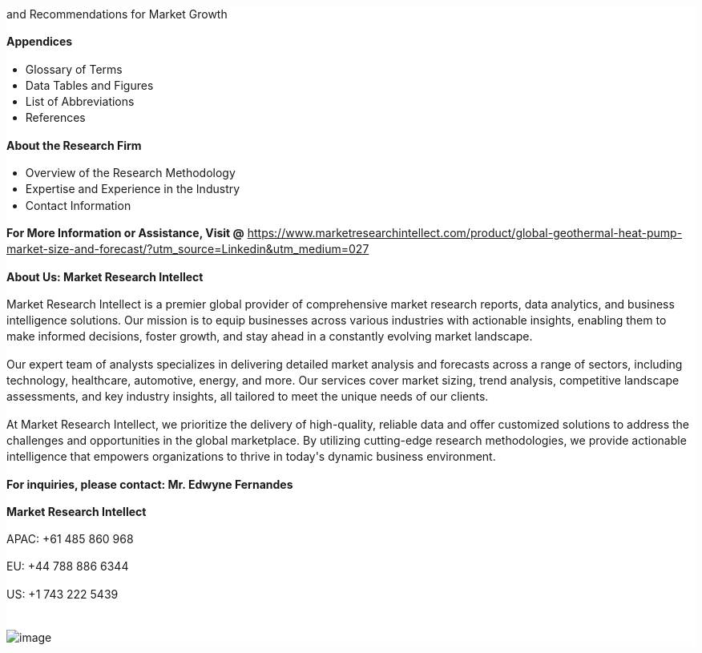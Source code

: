 and Recommendations for Market Growth</li></ul><p><strong>Appendices</strong></p><ul><li>Glossary of Terms</li><li>Data Tables and Figures</li><li>List of Abbreviations</li><li>References</li></ul><p><strong>About the Research Firm</strong></p><ul><li>Overview of the Research Methodology</li><li>Expertise and Experience in the Industry</li><li>Contact Information</li></ul></div><div class="article-main__content" data-test-id="publishing-text-block"><p><span class="font-[700]"><strong>For More Information or Assistance, Visit @</strong>&nbsp;<a href="https://www.marketresearchintellect.com/product/global-geothermal-heat-pump-market-size-and-forecast/?utm_source=Linkedin&utm_medium=027">https://www.marketresearchintellect.com/product/global-geothermal-heat-pump-market-size-and-forecast/?utm_source=Linkedin&utm_medium=027</a></span></p><p><strong>About Us: Market Research Intellect</strong></p><p>Market Research Intellect is a premier global provider of comprehensive market research reports, data analytics, and business intelligence solutions. Our mission is to equip businesses across various industries with actionable insights, enabling them to make informed decisions, foster growth, and stay ahead in a constantly evolving market landscape.</p><p>Our expert team of analysts specializes in delivering detailed market analysis and forecasts across a range of sectors, including technology, healthcare, automotive, energy, and more. Our services cover market sizing, trend analysis, competitive landscape assessments, and key industry insights, all tailored to meet the unique needs of our clients.</p><p>At Market Research Intellect, we prioritize the delivery of high-quality, reliable data and offer customized solutions to address the challenges and opportunities in the global marketplace. By utilizing cutting-edge research methodologies, we provide actionable intelligence that empowers organizations to thrive in today's dynamic business environment.</p><p><strong>For inquiries, please contact: Mr. Edwyne Fernandes</strong></p><p><strong>Market Research Intellect</strong></p><p>APAC: +61 485 860 968</p><p>EU: +44 788 886 6344</p><p>US: +1 743 222 5439</p></div><div class="article-main__content" data-test-id="publishing-text-block">&nbsp;</div>
![image](https://github.com/user-attachments/assets/0af900f1-084a-4c2d-90e5-91608542451a)
